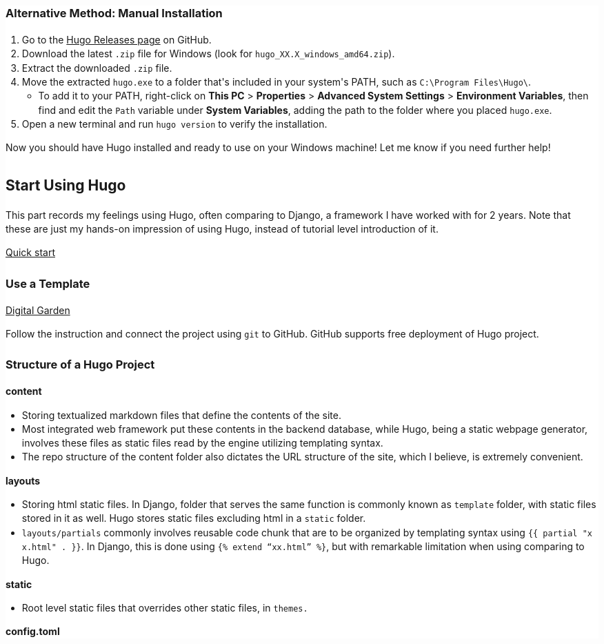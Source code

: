 ### Alternative Method: Manual Installation

1. Go to the [Hugo Releases page](https://github.com/gohugoio/hugo/releases) on GitHub.
2. Download the latest `.zip` file for Windows (look for `hugo_XX.X_windows_amd64.zip`).
3. Extract the downloaded `.zip` file.
4. Move the extracted `hugo.exe` to a folder that's included in your system's PATH, such as `C:\Program Files\Hugo\`.
    - To add it to your PATH, right-click on **This PC** > **Properties** > **Advanced System Settings** > **Environment Variables**, then find and edit the `Path` variable under **System Variables**, adding the path to the folder where you placed `hugo.exe`.
5. Open a new terminal and run `hugo version` to verify the installation.

Now you should have Hugo installed and ready to use on your Windows machine! Let me know if you need further help!

## Start Using Hugo

This part records my feelings using Hugo, often comparing to Django, a framework I have worked with for 2 years. Note that these are just my hands-on impression of using Hugo, instead of tutorial level introduction of it.

[Quick start](https://gohugo.io/getting-started/quick-start/)

### Use a Template

[Digital Garden](https://themes.gohugo.io/themes/hugo-digital-garden-theme/)

Follow the instruction and connect the project using `git` to GitHub. GitHub supports free deployment of Hugo project.

### Structure of a Hugo Project

**content**

- Storing textualized markdown files that define the contents of the site.
- Most integrated web framework put these contents in the backend database, while Hugo, being a static webpage generator, involves these files as static files read by the engine utilizing templating syntax.
- The repo structure of the content folder also dictates the URL structure of the site, which I believe, is extremely convenient.

**layouts**

- Storing html static files. In Django, folder that serves the same function is commonly known as `template` folder, with static files stored in it as well. Hugo stores static files excluding html in a `static` folder.
- `layouts/partials` commonly involves reusable code chunk that are to be organized by templating syntax using `{{ partial "xx.html" . }}`. In Django,  this is done using `{% extend “xx.html” %}`, but with remarkable limitation when using comparing to Hugo.

**static**

- Root level static files that overrides other static files, in `themes.`

**config.toml**
